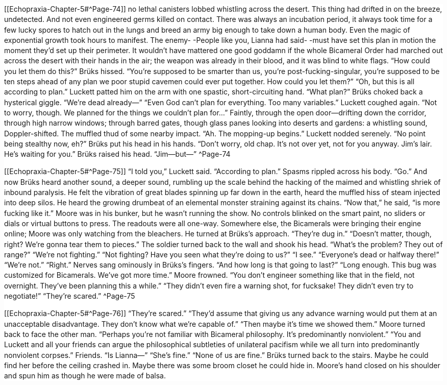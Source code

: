 [[Echopraxia-Chapter-5#^Page-74]]
no lethal canisters lobbed whistling across the desert. This thing had drifted in on the breeze, undetected. And not even engineered germs killed on contact. There was always an incubation period, it always took time for a few lucky spores to hatch out in the lungs and breed an army big enough to take down a human body. Even the magic of exponential growth took hours to manifest.
The enemy-
-People like you, Lianna had said-
-must have set this plan in motion the moment they’d set up their perimeter. It wouldn’t have mattered one good goddamn if the whole Bicameral Order had marched out across the desert with their hands in the air; the weapon was already in their blood, and it was blind to white flags.
“How could you let them do this?” Brüks hissed. “You’re supposed to be smarter than us, you’re post-fucking-singular, you’re supposed to be ten steps ahead of any plan we poor stupid cavemen could ever put together. How could you let them?”
“Oh, but this is all according to plan.” Luckett patted him on the arm with one spastic, short-circuiting hand.
“What plan?” Brüks choked back a hysterical giggle. “We’re dead already—”
“Even God can’t plan for everything. Too many variables.” Luckett coughed again. “Not to worry, though. We planned for the things we couldn’t plan for…”
Faintly, through the open door—drifting down the corridor, through high narrow windows; through barred gates, though glass panes looking into deserts and gardens: a whistling sound, Doppler-shifted. The muffled thud of some nearby impact.
“Ah. The mopping-up begins.” Luckett nodded serenely. “No point being stealthy now, eh?”
Brüks put his head in his hands.
“Don’t worry, old chap. It’s not over yet, not for you anyway. Jim’s lair. He’s waiting for you.”
Brüks raised his head. “Jim—but—” ^Page-74

[[Echopraxia-Chapter-5#^Page-75]]
“I told you,” Luckett said. “According to plan.” Spasms rippled across his body. “Go.”
And now Brüks heard another sound, a deeper sound, rumbling up the scale behind the hacking of the maimed and whistling shriek of inbound paralysis. He felt the vibration of great blades spinning up far down in the earth, heard the muffled hiss of steam injected into deep silos. He heard the growing drumbeat of an elemental monster straining against its chains.
“Now that,” he said, “is more fucking like it.”
Moore was in his bunker, but he wasn’t running the show. No controls blinked on the smart paint, no sliders or dials or virtual buttons to press. The readouts were all one-way. Somewhere else, the Bicamerals were bringing their engine online; Moore was only watching from the bleachers.
He turned at Brüks’s approach. “They’re dug in.”
“Doesn’t matter, though, right? We’re gonna tear them to pieces.”
The soldier turned back to the wall and shook his head.
“What’s the problem? They out of range?”
“We’re not fighting.”
“Not fighting? Have you seen what they’re doing to us?”
“I see.”
“Everyone’s dead or halfway there!”
“We’re not.”
“Right.” Nerves sang ominously in Brüks’s fingers. “And how long is that going to last?”
“Long enough. This bug was customized for Bicamerals. We’ve got more time.” Moore frowned. “You don’t engineer something like that in the field, not overnight. They’ve been planning this a while.”
“They didn’t even fire a warning shot, for fucksake! They didn’t even try to negotiate!”
“They’re scared.” ^Page-75

[[Echopraxia-Chapter-5#^Page-76]]
“They’re scared.”
“They’d assume that giving us any advance warning would put them at an unacceptable disadvantage. They don’t know what we’re capable of.”
“Then maybe it’s time we showed them.”
Moore turned back to face the other man. “Perhaps you’re not familiar with Bicameral philosophy. It’s predominantly nonviolent.”
“You and Luckett and all your friends can argue the philosophical subtleties of unilateral pacifism while we all turn into predominantly nonviolent corpses.” Friends. “Is Lianna—”
“She’s fine.”
“None of us are fine.” Brüks turned back to the stairs. Maybe he could find her before the ceiling crashed in. Maybe there was some broom closet he could hide in.
Moore’s hand closed on his shoulder and spun him as though he were made of balsa.